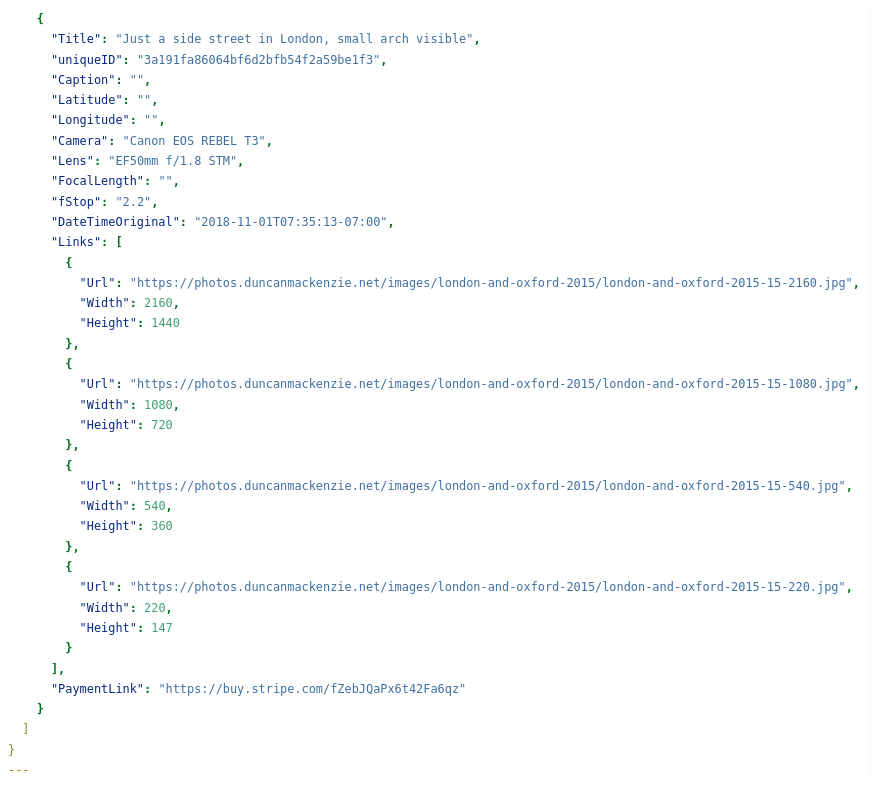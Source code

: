 ```yaml
    {
      "Title": "Just a side street in London, small arch visible",
      "uniqueID": "3a191fa86064bf6d2bfb54f2a59be1f3",
      "Caption": "",
      "Latitude": "",
      "Longitude": "",
      "Camera": "Canon EOS REBEL T3",
      "Lens": "EF50mm f/1.8 STM",
      "FocalLength": "",
      "fStop": "2.2",
      "DateTimeOriginal": "2018-11-01T07:35:13-07:00",
      "Links": [
        {
          "Url": "https://photos.duncanmackenzie.net/images/london-and-oxford-2015/london-and-oxford-2015-15-2160.jpg",
          "Width": 2160,
          "Height": 1440
        },
        {
          "Url": "https://photos.duncanmackenzie.net/images/london-and-oxford-2015/london-and-oxford-2015-15-1080.jpg",
          "Width": 1080,
          "Height": 720
        },
        {
          "Url": "https://photos.duncanmackenzie.net/images/london-and-oxford-2015/london-and-oxford-2015-15-540.jpg",
          "Width": 540,
          "Height": 360
        },
        {
          "Url": "https://photos.duncanmackenzie.net/images/london-and-oxford-2015/london-and-oxford-2015-15-220.jpg",
          "Width": 220,
          "Height": 147
        }
      ],
      "PaymentLink": "https://buy.stripe.com/fZebJQaPx6t42Fa6qz"
    }
  ]
}
---
```

